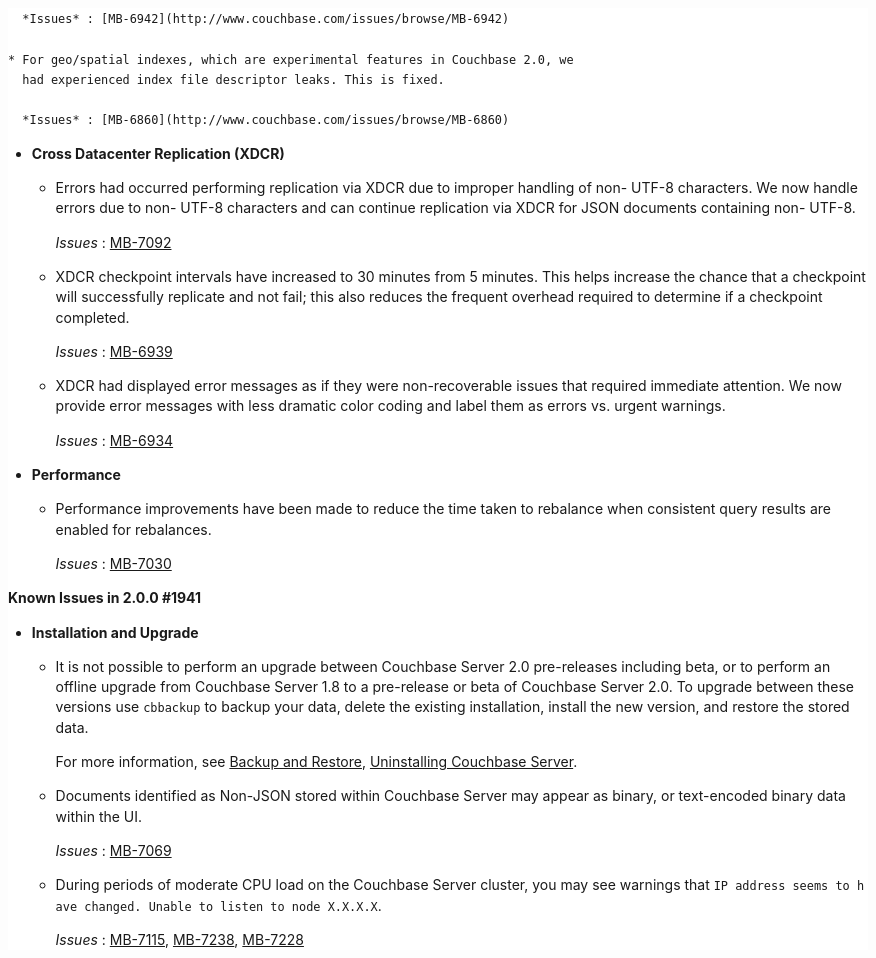       *Issues* : [MB-6942](http://www.couchbase.com/issues/browse/MB-6942)

    * For geo/spatial indexes, which are experimental features in Couchbase 2.0, we
      had experienced index file descriptor leaks. This is fixed.

      *Issues* : [MB-6860](http://www.couchbase.com/issues/browse/MB-6860)

 * **Cross Datacenter Replication (XDCR)**

    * Errors had occurred performing replication via XDCR due to improper handling of
      non- UTF-8 characters. We now handle errors due to non- UTF-8 characters and can
      continue replication via XDCR for JSON documents containing non- UTF-8.

      *Issues* : [MB-7092](http://www.couchbase.com/issues/browse/MB-7092)

    * XDCR checkpoint intervals have increased to 30 minutes from 5 minutes. This
      helps increase the chance that a checkpoint will successfully replicate and not
      fail; this also reduces the frequent overhead required to determine if a
      checkpoint completed.

      *Issues* : [MB-6939](http://www.couchbase.com/issues/browse/MB-6939)

    * XDCR had displayed error messages as if they were non-recoverable issues that
      required immediate attention. We now provide error messages with less dramatic
      color coding and label them as errors vs. urgent warnings.

      *Issues* : [MB-6934](http://www.couchbase.com/issues/browse/MB-6934)

 * **Performance**

    * Performance improvements have been made to reduce the time taken to rebalance
      when consistent query results are enabled for rebalances.

      *Issues* : [MB-7030](http://www.couchbase.com/issues/browse/MB-7030)

**Known Issues in 2.0.0 \#1941**

 * **Installation and Upgrade**

    * It is not possible to perform an upgrade between Couchbase Server 2.0
      pre-releases including beta, or to perform an offline upgrade from Couchbase
      Server 1.8 to a pre-release or beta of Couchbase Server 2.0. To upgrade between
      these versions use `cbbackup` to backup your data, delete the existing
      installation, install the new version, and restore the stored data.

      For more information, see [Backup and Restore](#couchbase-backup-restore),
      [Uninstalling Couchbase Server](#couchbase-uninstalling).

    * Documents identified as Non-JSON stored within Couchbase Server may appear as
      binary, or text-encoded binary data within the UI.

      *Issues* : [MB-7069](http://www.couchbase.com/issues/browse/MB-7069)

    * During periods of moderate CPU load on the Couchbase Server cluster, you may see
      warnings that `IP address seems to have changed. Unable to listen to node
      X.X.X.X`.

      *Issues* : [MB-7115](http://www.couchbase.com/issues/browse/MB-7115),
      [MB-7238](http://www.couchbase.com/issues/browse/MB-7238),
      [MB-7228](http://www.couchbase.com/issues/browse/MB-7228)

